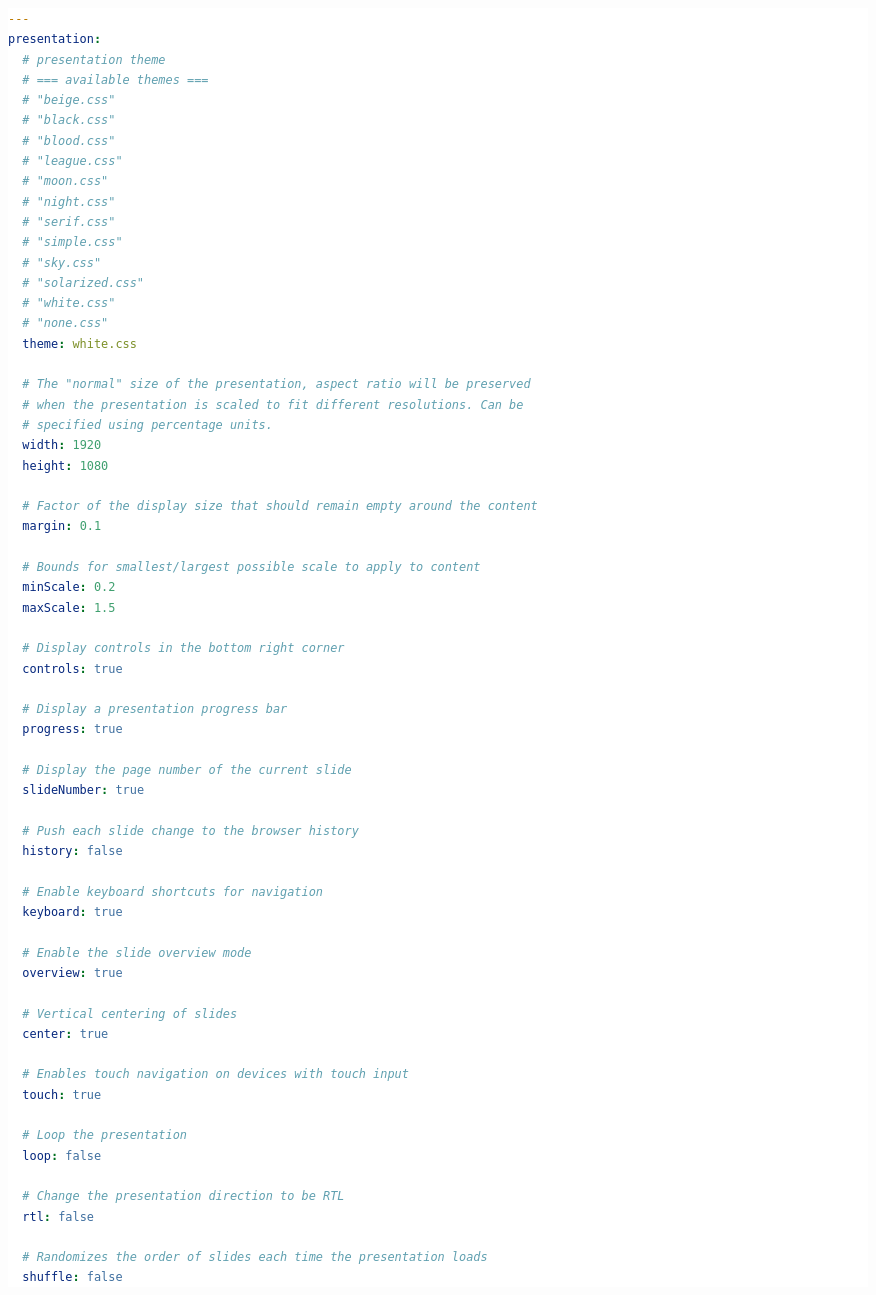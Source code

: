 ```yaml
---
presentation:
  # presentation theme
  # === available themes ===
  # "beige.css"
  # "black.css"
  # "blood.css"
  # "league.css"
  # "moon.css"
  # "night.css"
  # "serif.css"
  # "simple.css"
  # "sky.css"
  # "solarized.css"
  # "white.css"
  # "none.css"
  theme: white.css

  # The "normal" size of the presentation, aspect ratio will be preserved
  # when the presentation is scaled to fit different resolutions. Can be
  # specified using percentage units.
  width: 1920
  height: 1080

  # Factor of the display size that should remain empty around the content
  margin: 0.1

  # Bounds for smallest/largest possible scale to apply to content
  minScale: 0.2
  maxScale: 1.5

  # Display controls in the bottom right corner
  controls: true

  # Display a presentation progress bar
  progress: true

  # Display the page number of the current slide
  slideNumber: true

  # Push each slide change to the browser history
  history: false

  # Enable keyboard shortcuts for navigation
  keyboard: true

  # Enable the slide overview mode
  overview: true

  # Vertical centering of slides
  center: true

  # Enables touch navigation on devices with touch input
  touch: true

  # Loop the presentation
  loop: false

  # Change the presentation direction to be RTL
  rtl: false

  # Randomizes the order of slides each time the presentation loads
  shuffle: false
```